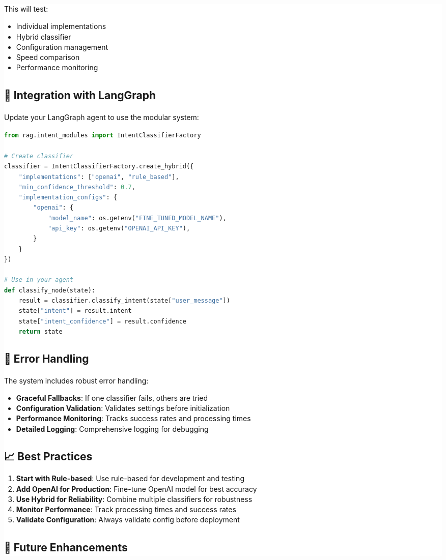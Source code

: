 This will test:

- Individual implementations
- Hybrid classifier
- Configuration management
- Speed comparison
- Performance monitoring

## 🔄 Integration with LangGraph

Update your LangGraph agent to use the modular system:

```python
from rag.intent_modules import IntentClassifierFactory

# Create classifier
classifier = IntentClassifierFactory.create_hybrid({
    "implementations": ["openai", "rule_based"],
    "min_confidence_threshold": 0.7,
    "implementation_configs": {
        "openai": {
            "model_name": os.getenv("FINE_TUNED_MODEL_NAME"),
            "api_key": os.getenv("OPENAI_API_KEY"),
        }
    }
})

# Use in your agent
def classify_node(state):
    result = classifier.classify_intent(state["user_message"])
    state["intent"] = result.intent
    state["intent_confidence"] = result.confidence
    return state
```

## 🚨 Error Handling

The system includes robust error handling:

- **Graceful Fallbacks**: If one classifier fails, others are tried
- **Configuration Validation**: Validates settings before initialization
- **Performance Monitoring**: Tracks success rates and processing times
- **Detailed Logging**: Comprehensive logging for debugging

## 📈 Best Practices

1. **Start with Rule-based**: Use rule-based for development and testing
2. **Add OpenAI for Production**: Fine-tune OpenAI model for best accuracy
3. **Use Hybrid for Reliability**: Combine multiple classifiers for robustness
4. **Monitor Performance**: Track processing times and success rates
5. **Validate Configuration**: Always validate config before deployment

## 🔮 Future Enhancements
